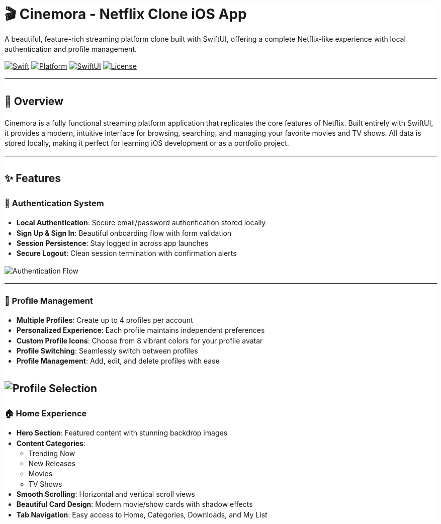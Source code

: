 # 🎬 Cinemora - Netflix Clone iOS App

A beautiful, feature-rich streaming platform clone built with SwiftUI, offering a complete Netflix-like experience with local authentication and profile management.

[![Swift](https://img.shields.io/badge/Swift-5.0-orange.svg)](https://swift.org)
[![Platform](https://img.shields.io/badge/Platform-iOS%2018.4+-lightgrey.svg)](https://developer.apple.com/ios/)
[![SwiftUI](https://img.shields.io/badge/SwiftUI-3.0-blue.svg)](https://developer.apple.com/xcode/swiftui/)
[![License](https://img.shields.io/badge/License-MIT-green.svg)](LICENSE)

---

## 📱 Overview

Cinemora is a fully functional streaming platform application that replicates the core features of Netflix. Built entirely with SwiftUI, it provides a modern, intuitive interface for browsing, searching, and managing your favorite movies and TV shows. All data is stored locally, making it perfect for learning iOS development or as a portfolio project.

---

## ✨ Features

### 🔐 Authentication System
- **Local Authentication**: Secure email/password authentication stored locally
- **Sign Up & Sign In**: Beautiful onboarding flow with form validation
- **Session Persistence**: Stay logged in across app launches
- **Secure Logout**: Clean session termination with confirmation alerts

![Authentication Flow]()

---

### 👥 Profile Management
- **Multiple Profiles**: Create up to 4 profiles per account
- **Personalized Experience**: Each profile maintains independent preferences
- **Custom Profile Icons**: Choose from 8 vibrant colors for your profile avatar
- **Profile Switching**: Seamlessly switch between profiles
- **Profile Management**: Add, edit, and delete profiles with ease

![Profile Selection]()
---

### 🏠 Home Experience
- **Hero Section**: Featured content with stunning backdrop images
- **Content Categories**: 
  - Trending Now
  - New Releases
  - Movies
  - TV Shows
- **Smooth Scrolling**: Horizontal and vertical scroll views
- **Beautiful Card Design**: Modern movie/show cards with shadow effects
- **Tab Navigation**: Easy access to Home, Categories, Downloads, and My List
